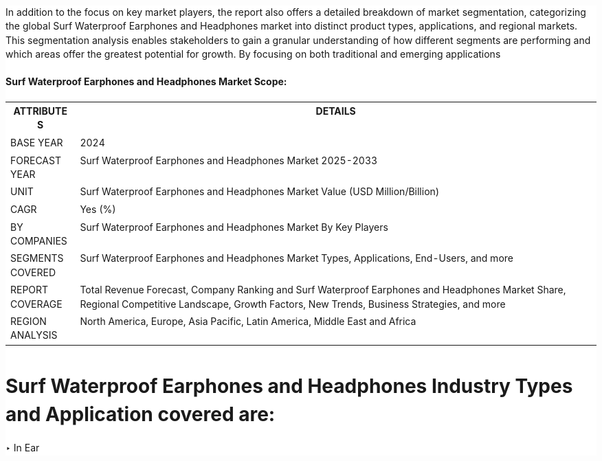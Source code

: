 In addition to the focus on key market players, the report also offers a detailed breakdown of market segmentation, categorizing the global Surf Waterproof Earphones and Headphones market into distinct product types, applications, and regional markets. This segmentation analysis enables stakeholders to gain a granular understanding of how different segments are performing and which areas offer the greatest potential for growth. By focusing on both traditional and emerging applications

<h4>Surf Waterproof Earphones and Headphones Market Scope:</h4>
<table>
<tr>
<th>ATTRIBUTES</th>
<th>DETAILS</th>
</tr>
<tr>
<td>BASE YEAR</td>
<td>2024</td>
</tr>
<tr>
<td>FORECAST YEAR</td>
<td>Surf Waterproof Earphones and Headphones Market 2025-2033</td>
</tr>
<tr>
<td>UNIT</td>
<td>Surf Waterproof Earphones and Headphones Market Value (USD Million/Billion)</td>
<tr>
<td>CAGR</td>
<td>Yes (%)</td>
</tr>
</tr>
<tr>
<td>BY COMPANIES</td>
<td>Surf Waterproof Earphones and Headphones Market By Key Players</td>
</tr>
<tr>
<td>SEGMENTS COVERED</td>
<td>Surf Waterproof Earphones and Headphones Market Types, Applications, End-Users, and more</td>
</tr>
<tr>
<td>REPORT COVERAGE</td>
<td>Total Revenue Forecast, Company Ranking and Surf Waterproof Earphones and Headphones Market Share, Regional Competitive Landscape, Growth Factors, New Trends, Business Strategies, and more</td>
</tr>
<tr>
<td>REGION ANALYSIS</td>
<td>North America, Europe, Asia Pacific, Latin America, Middle East and Africa</td>
</tr>
</table>

# <strong>Surf Waterproof Earphones and Headphones Industry Types and Application covered are:</strong>

‣ In Ear
